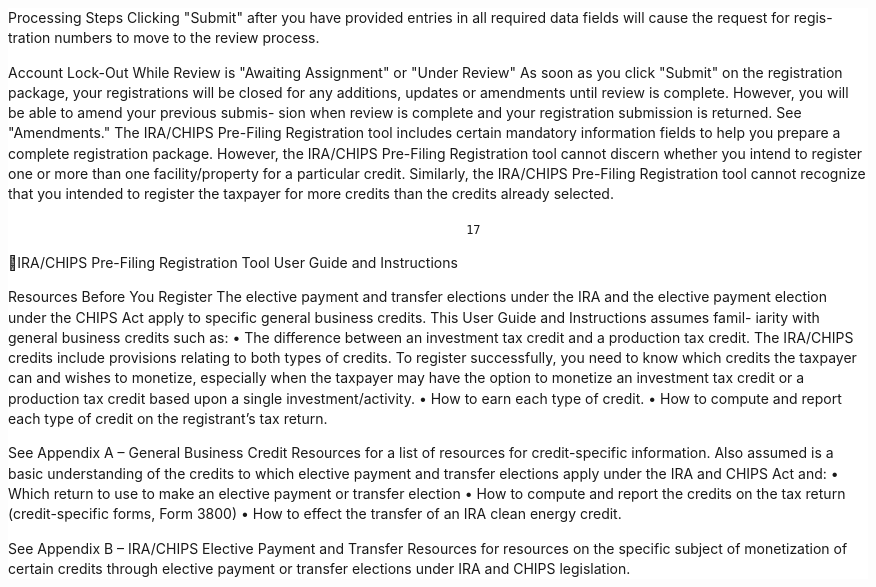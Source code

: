 Processing Steps
Clicking "Submit" after you have provided entries in all required data fields will cause the request for regis-
tration numbers to move to the review process.

Account Lock-Out While Review is "Awaiting Assignment" or "Under Review"
As soon as you click "Submit" on the registration package, your registrations will be closed for any additions,
updates or amendments until review is complete. However, you will be able to amend your previous submis-
sion when review is complete and your registration submission is returned. See "Amendments."
The IRA/CHIPS Pre-Filing Registration tool includes certain mandatory information fields to help you
prepare a complete registration package. However, the IRA/CHIPS Pre-Filing Registration tool cannot
discern whether you intend to register one or more than one facility/property for a particular credit.
Similarly, the IRA/CHIPS Pre-Filing Registration tool cannot recognize that you intended to register the
taxpayer for more credits than the credits already selected.

                                                                    17
IRA/CHIPS Pre-Filing Registration Tool User Guide and Instructions

Resources Before You Register
The elective payment and transfer elections under the IRA and the elective payment election under the
CHIPS Act apply to specific general business credits. This User Guide and Instructions assumes famil-
iarity with general business credits such as:
• The difference between an investment tax credit and a production tax credit. The IRA/CHIPS credits
 include provisions relating to both types of credits. To register successfully, you need to know which
 credits the taxpayer can and wishes to monetize, especially when the taxpayer may have the option to
 monetize an investment tax credit or a production tax credit based upon a single investment/activity.
• How to earn each type of credit.
• How to compute and report each type of credit on the registrant’s tax return.

See Appendix A – General Business Credit Resources for a list of resources for credit-specific information.
Also assumed is a basic understanding of the credits to which elective payment and transfer elections
apply under the IRA and CHIPS Act and:
• Which return to use to make an elective payment or transfer election
• How to compute and report the credits on the tax return (credit-specific forms, Form 3800)
• How to effect the transfer of an IRA clean energy credit.

See Appendix B – IRA/CHIPS Elective Payment and Transfer Resources for resources on the specific
subject of monetization of certain credits through elective payment or transfer elections under IRA and
CHIPS legislation.
